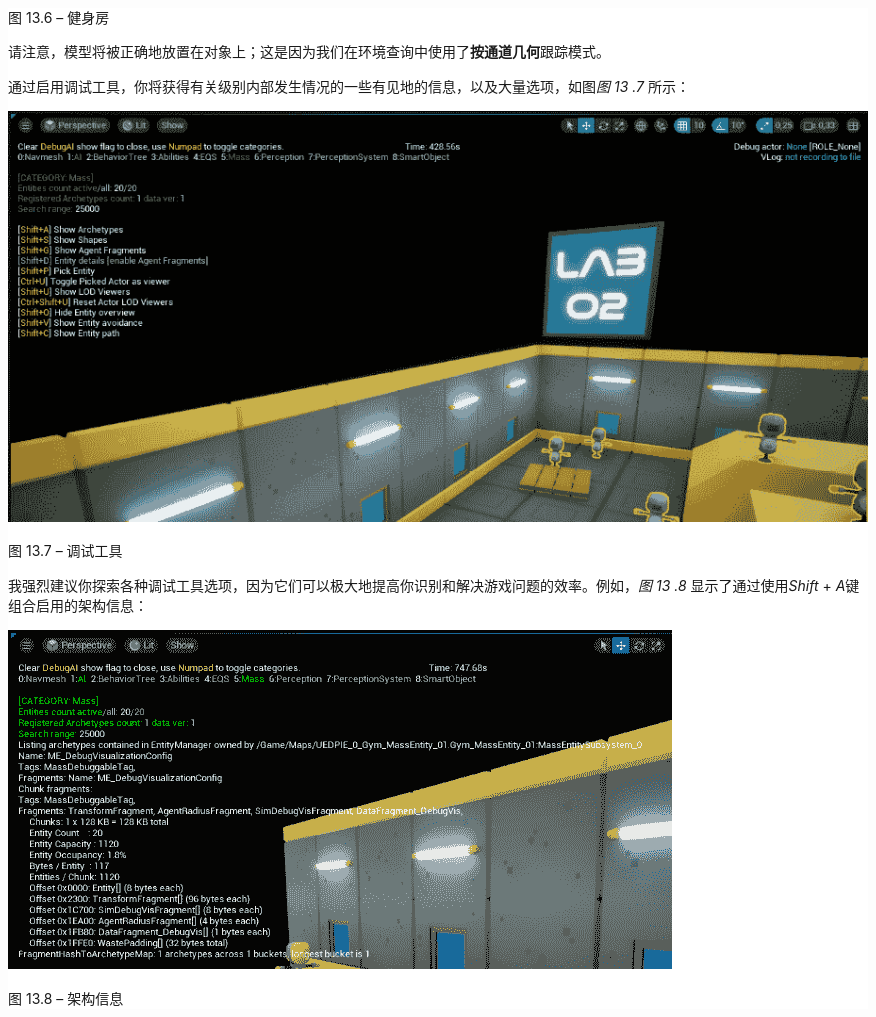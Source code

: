 图 13.6 – 健身房

请注意，模型将被正确地放置在对象上；这是因为我们在环境查询中使用了**按通道几何**跟踪模式。

通过启用调试工具，你将获得有关级别内部发生情况的一些有见地的信息，以及大量选项，如图*图 13* *.7* 所示：

![图 13.7 – 调试工具](img/Figure_13.7_B31016.jpg)

图 13.7 – 调试工具

我强烈建议你探索各种调试工具选项，因为它们可以极大地提高你识别和解决游戏问题的效率。例如，*图 13* *.8* 显示了通过使用*Shift* + *A*键组合启用的架构信息：

![图 13.8 – 架构信息](img/Figure_13.8_B31016.jpg)

图 13.8 – 架构信息
